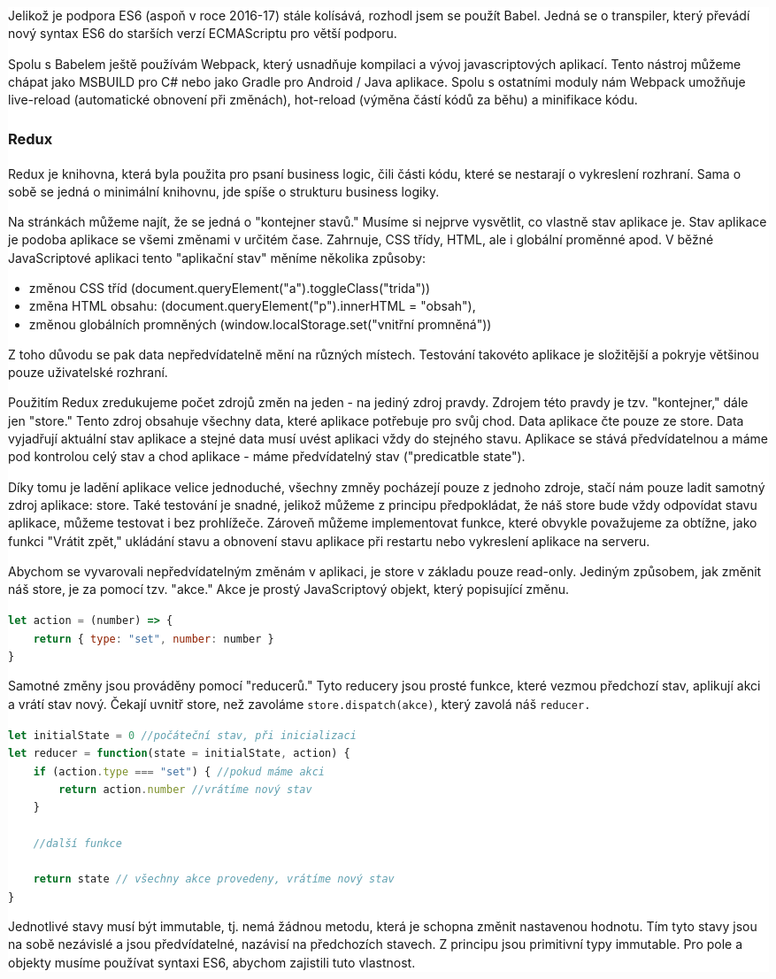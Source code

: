 Jelikož je podpora ES6 (aspoň v roce 2016-17) stále kolísává, rozhodl jsem se použít Babel. Jedná se o transpiler, který převádí nový syntax ES6 do starších verzí ECMAScriptu pro větší podporu. 

Spolu s Babelem ještě používám Webpack, který usnadňuje kompilaci a vývoj javascriptových aplikací. Tento nástroj můžeme chápat jako MSBUILD pro C# nebo jako Gradle pro Android / Java aplikace. Spolu s ostatními moduly nám Webpack umožňuje live-reload (automatické obnovení při změnách), hot-reload (výměna částí kódů za běhu) a minifikace kódu. 

### Redux
Redux je knihovna, která byla použita pro psaní business logic, čili části kódu, které se nestarají o vykreslení rozhraní. Sama o sobě se jedná o minimální knihovnu, jde spíše o strukturu business logiky. 

Na stránkách můžeme najít, že se jedná o "kontejner stavů." Musíme si nejprve vysvětlit, co vlastně stav aplikace je. Stav aplikace je podoba aplikace se všemi změnami v určitém čase. Zahrnuje, CSS třídy, HTML, ale i globální proměnné apod. V běžné JavaScriptové aplikaci tento "aplikační stav" měníme několika způsoby:
	
 - změnou CSS tříd (document.queryElement("a").toggleClass("trida"))
 - změna HTML obsahu: (document.queryElement("p").innerHTML = "obsah"),
 - změnou globálních promněných (window.localStorage.set("vnitřní promněná"))

Z toho důvodu se pak data nepředvídatelně mění na různých místech. Testování takovéto aplikace je složitější a pokryje většinou pouze uživatelské rozhraní. 

Použitím Redux zredukujeme počet zdrojů změn na jeden - na jediný zdroj pravdy. Zdrojem této pravdy je tzv. "kontejner," dále jen "store." Tento zdroj obsahuje všechny data, které aplikace potřebuje pro svůj chod. Data aplikace čte pouze ze store. Data vyjadřují aktuální stav aplikace a stejné data musí uvést aplikaci vždy do stejného stavu. Aplikace se stává předvídatelnou a máme pod kontrolou celý stav a chod aplikace - máme předvídatelný stav ("predicatble state"). 

Díky tomu je ladění aplikace velice jednoduché, všechny zmněy pocházejí pouze z jednoho zdroje, stačí nám pouze ladit samotný zdroj aplikace: store. Také testování je snadné, jelikož můžeme z principu předpokládat, že náš store bude vždy odpovídat stavu aplikace, můžeme testovat i bez prohlížeče. Zároveň můžeme implementovat funkce, které obvykle považujeme za obtížne, jako funkci "Vrátit zpět," ukládání stavu a obnovení stavu aplikace při restartu nebo vykreslení aplikace na serveru.

Abychom se vyvarovali nepředvídatelným změnám v aplikaci, je store v základu pouze read-only. Jediným způsobem, jak změnit náš store, je za pomocí tzv. "akce." Akce je prostý JavaScriptový objekt, který popisující změnu. 

```javascript
let action = (number) => {
	return { type: "set", number: number }
}
```

Samotné změny jsou prováděny pomocí "reducerů." Tyto reducery jsou prosté funkce, které vezmou předchozí stav, aplikují akci a vrátí stav nový. Čekají uvnitř store, než zavoláme `store.dispatch(akce)`, který zavolá náš `reducer.`

```javascript
let initialState = 0 //počáteční stav, při inicializaci
let reducer = function(state = initialState, action) {
	if (action.type === "set") { //pokud máme akci 
		return action.number //vrátíme nový stav
	} 

	//další funkce

	return state // všechny akce provedeny, vrátíme nový stav
}
```
Jednotlivé stavy musí být immutable, tj. nemá žádnou metodu, která je schopna změnit nastavenou hodnotu. Tím tyto stavy jsou na sobě nezávislé a jsou předvídatelné, nazávisí na předchozích stavech. Z principu jsou primitivní typy immutable. Pro pole a objekty musíme používat syntaxi ES6, abychom zajistili tuto vlastnost.
